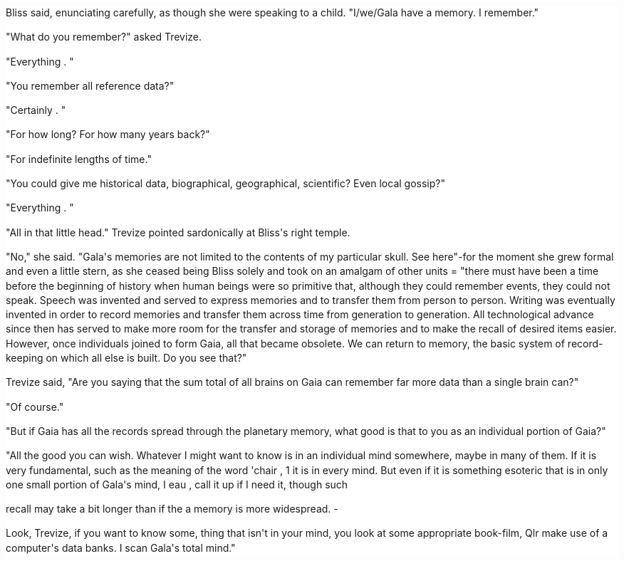 Bliss said, enunciating carefully, as though she were speaking to a 
child. "I/we/Gala have a memory. I remember." 

"What do you remember?" asked Trevize. 

"Everything . " 

"You remember all reference data?" 

"Certainly . " 



"For how long? For how many years back?" 

"For indefinite lengths of time." 

"You could give me historical data, biographical, geographical, 
scientific? Even local gossip?" 

"Everything . " 

"All in that little head." Trevize pointed sardonically at Bliss's 
right temple. 

"No," she said. "Gala's memories are not limited to the contents of my 
particular skull. See here"-for the moment she grew formal and even a 
little stern, as she ceased being Bliss solely and took on an amalgam 
of other units = "there must have been a time before the beginning of 
history when human beings were so primitive that, although they could 
remember events, they could not speak. Speech was invented and served 
to express memories and to transfer them from person to person. Writing 
was eventually invented in order to record memories and transfer them 
across time from generation to generation. All technological advance 
since then has served to make more room for the transfer and storage of 
memories and to make the recall of desired items easier. However, once 
individuals joined to form Gaia, all that became obsolete. We can 
return to memory, the basic system of record-keeping on which all else 
is built. Do you see that?" 

Trevize said, "Are you saying that the sum total of all brains on Gaia 
can remember far more data than a single brain can?" 

"Of course." 

"But if Gaia has all the records spread through the planetary memory, 
what good is that to you as an individual portion of Gaia?" 

"All the good you can wish. Whatever I might want to know is in an 
individual mind somewhere, maybe in many of them. If it is very 
fundamental, such as the meaning of the word 'chair , 1 it is in every 
mind. But even if it is something esoteric that is in only one small 
portion of Gala's mind, I eau , call it up if I need it, though such 

recall may take a bit longer than if the a memory is more widespread. - 

Look, Trevize, if you want to know some, thing that isn't in your mind, 
you look at some appropriate book-film, Qlr make use of a computer's 
data banks. I scan Gala's total mind." 

